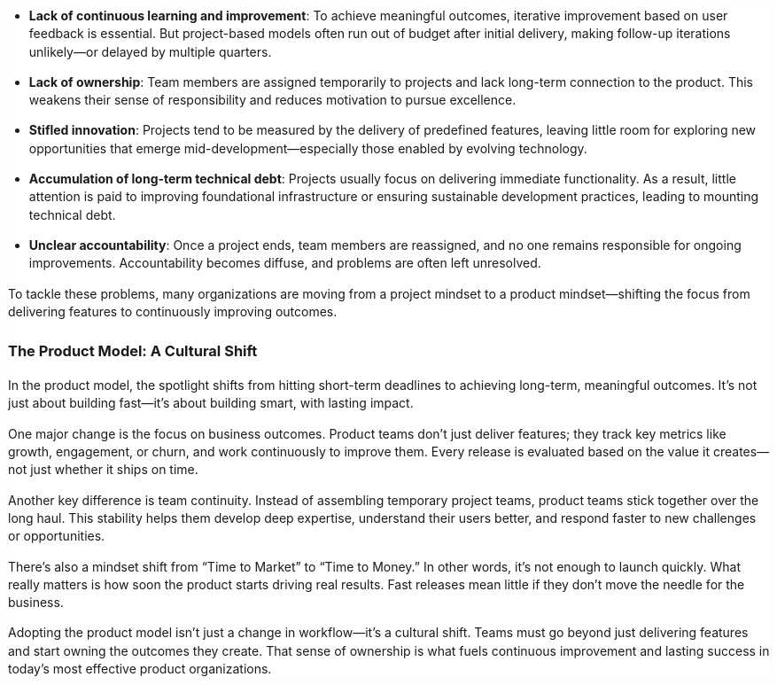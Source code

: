 -   **Lack of continuous learning and improvement**: To achieve meaningful outcomes, iterative improvement based on user feedback is essential. But project-based models often run out of budget after initial delivery, making follow-up iterations unlikely—or delayed by multiple quarters.

-   **Lack of ownership**: Team members are assigned temporarily to projects and lack long-term connection to the product. This weakens their sense of responsibility and reduces motivation to pursue excellence.

-   **Stifled innovation**: Projects tend to be measured by the delivery of predefined features, leaving little room for exploring new opportunities that emerge mid-development—especially those enabled by evolving technology.

-   **Accumulation of long-term technical debt**: Projects usually focus on delivering immediate functionality. As a result, little attention is paid to improving foundational infrastructure or ensuring sustainable development practices, leading to mounting technical debt.

-   **Unclear accountability**: Once a project ends, team members are reassigned, and no one remains responsible for ongoing improvements. Accountability becomes diffuse, and problems are often left unresolved.

To tackle these problems, many organizations are moving from a project mindset to a product mindset—shifting the focus from delivering features to continuously improving outcomes.

### The Product Model: A Cultural Shift

In the product model, the spotlight shifts from hitting short-term deadlines to achieving long-term, meaningful outcomes. It’s not just about building fast—it’s about building smart, with lasting impact.

One major change is the focus on business outcomes. Product teams don’t just deliver features; they track key metrics like growth, engagement, or churn, and work continuously to improve them. Every release is evaluated based on the value it creates—not just whether it ships on time.

Another key difference is team continuity. Instead of assembling temporary project teams, product teams stick together over the long haul. This stability helps them develop deep expertise, understand their users better, and respond faster to new challenges or opportunities.

There’s also a mindset shift from “Time to Market” to “Time to Money.” In other words, it’s not enough to launch quickly. What really matters is how soon the product starts driving real results. Fast releases mean little if they don’t move the needle for the business.

Adopting the product model isn’t just a change in workflow—it’s a cultural shift. Teams must go beyond just delivering features and start owning the outcomes they create. That sense of ownership is what fuels continuous improvement and lasting success in today’s most effective product organizations.
